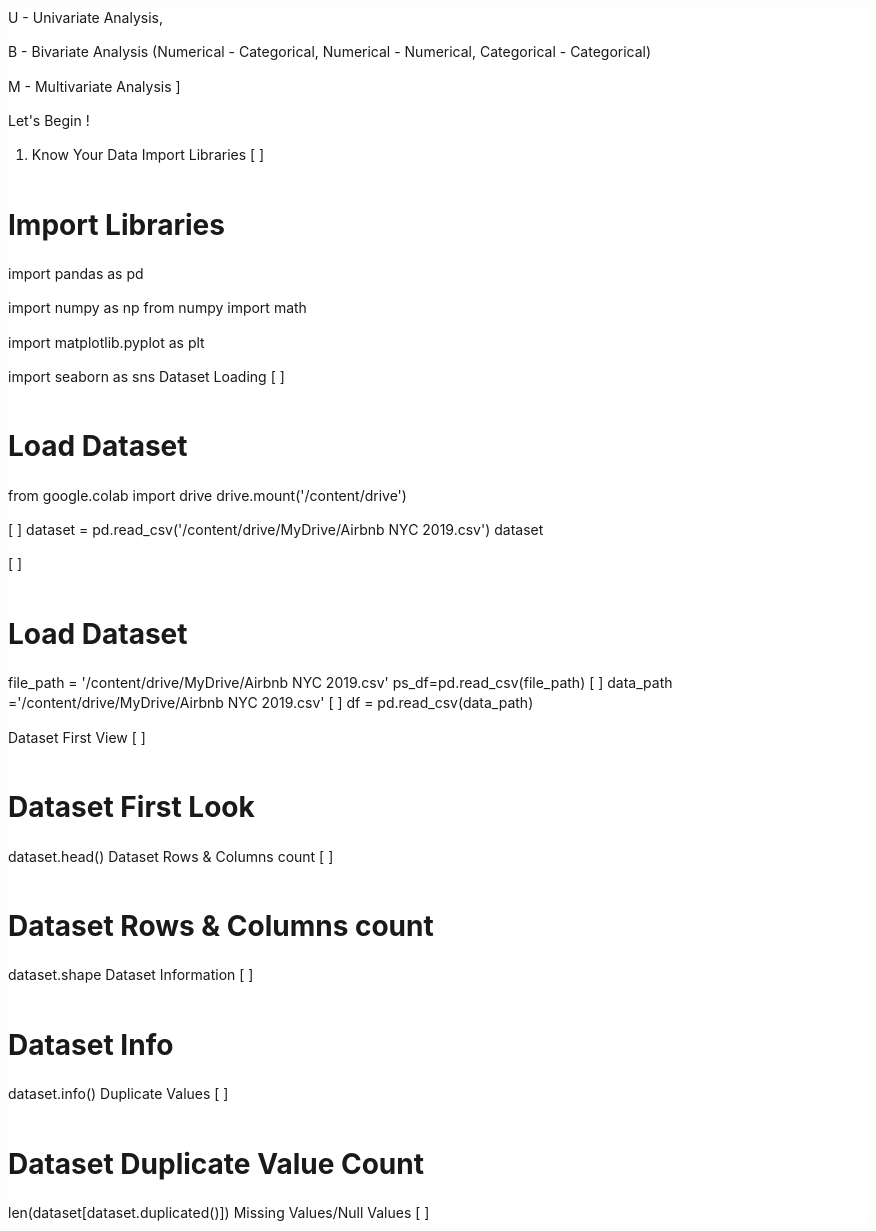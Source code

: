 U - Univariate Analysis,

B - Bivariate Analysis (Numerical - Categorical, Numerical - Numerical, Categorical - Categorical)

M - Multivariate Analysis ]

Let's Begin !
1. Know Your Data
Import Libraries
[ ]
# Import Libraries
import pandas as pd

import numpy as np
from numpy import math

import matplotlib.pyplot as plt

import seaborn as sns
Dataset Loading
[ ]
# Load Dataset
from google.colab import drive
drive.mount('/content/drive')

[ ]
dataset = pd.read_csv('/content/drive/MyDrive/Airbnb NYC 2019.csv')
dataset

[ ]

# Load Dataset
file_path = '/content/drive/MyDrive/Airbnb NYC 2019.csv'
ps_df=pd.read_csv(file_path)
[ ]
data_path ='/content/drive/MyDrive/Airbnb NYC 2019.csv'
[ ]
df = pd.read_csv(data_path)

Dataset First View
[ ]
# Dataset First Look
dataset.head()
Dataset Rows & Columns count
[ ]
# Dataset Rows & Columns count
dataset.shape
Dataset Information
[ ]
# Dataset Info
dataset.info()
Duplicate Values
[ ]
# Dataset Duplicate Value Count
len(dataset[dataset.duplicated()])
Missing Values/Null Values
[ ]